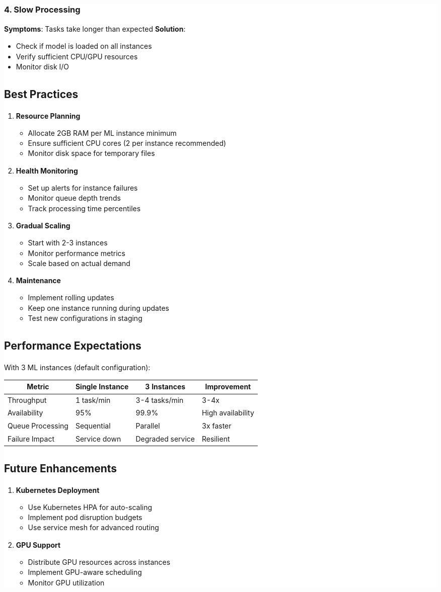 ### 4. Slow Processing

**Symptoms**: Tasks take longer than expected
**Solution**:
- Check if model is loaded on all instances
- Verify sufficient CPU/GPU resources
- Monitor disk I/O

## Best Practices

1. **Resource Planning**
   - Allocate 2GB RAM per ML instance minimum
   - Ensure sufficient CPU cores (2 per instance recommended)
   - Monitor disk space for temporary files

2. **Health Monitoring**
   - Set up alerts for instance failures
   - Monitor queue depth trends
   - Track processing time percentiles

3. **Gradual Scaling**
   - Start with 2-3 instances
   - Monitor performance metrics
   - Scale based on actual demand

4. **Maintenance**
   - Implement rolling updates
   - Keep one instance running during updates
   - Test new configurations in staging

## Performance Expectations

With 3 ML instances (default configuration):

| Metric | Single Instance | 3 Instances | Improvement |
|--------|----------------|-------------|-------------|
| Throughput | 1 task/min | 3-4 tasks/min | 3-4x |
| Availability | 95% | 99.9% | High availability |
| Queue Processing | Sequential | Parallel | 3x faster |
| Failure Impact | Service down | Degraded service | Resilient |

## Future Enhancements

1. **Kubernetes Deployment**
   - Use Kubernetes HPA for auto-scaling
   - Implement pod disruption budgets
   - Use service mesh for advanced routing

2. **GPU Support**
   - Distribute GPU resources across instances
   - Implement GPU-aware scheduling
   - Monitor GPU utilization
